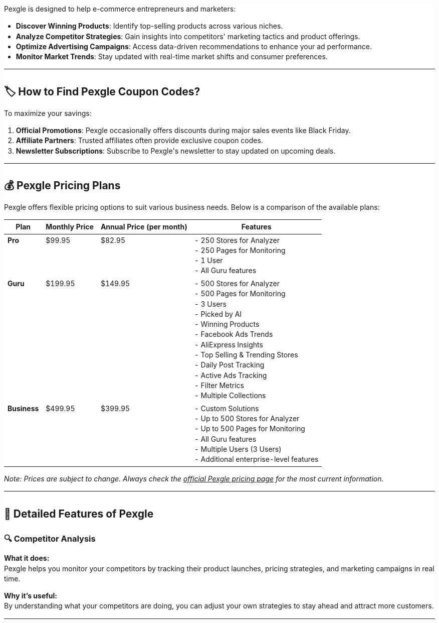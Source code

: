 Pexgle is designed to help e-commerce entrepreneurs and marketers:

- **Discover Winning Products**: Identify top-selling products across various niches.
- **Analyze Competitor Strategies**: Gain insights into competitors' marketing tactics and product offerings.
- **Optimize Advertising Campaigns**: Access data-driven recommendations to enhance your ad performance.
- **Monitor Market Trends**: Stay updated with real-time market shifts and consumer preferences.

---

## 🏷️ How to Find Pexgle Coupon Codes?

To maximize your savings:

1. **Official Promotions**: Pexgle occasionally offers discounts during major sales events like Black Friday.
2. **Affiliate Partners**: Trusted affiliates often provide exclusive coupon codes.
3. **Newsletter Subscriptions**: Subscribe to Pexgle's newsletter to stay updated on upcoming deals.

---

## 💰 Pexgle Pricing Plans 

Pexgle offers flexible pricing options to suit various business needs. Below is a comparison of the available plans:

| Plan     | Monthly Price | Annual Price (per month) | Features                                                                                          |
|----------|---------------|--------------------------|---------------------------------------------------------------------------------------------------|
| **Pro**  | $99.95        | $82.95                   | - 250 Stores for Analyzer<br>- 250 Pages for Monitoring<br>- 1 User<br>- All Guru features        |
| **Guru** | $199.95       | $149.95                  | - 500 Stores for Analyzer<br>- 500 Pages for Monitoring<br>- 3 Users<br>- Picked by AI<br>- Winning Products<br>- Facebook Ads Trends<br>- AliExpress Insights<br>- Top Selling & Trending Stores<br>- Daily Post Tracking<br>- Active Ads Tracking<br>- Filter Metrics<br>- Multiple Collections |
| **Business** | $499.95   | $399.95                  | - Custom Solutions<br>- Up to 500 Stores for Analyzer<br>- Up to 500 Pages for Monitoring<br>- All Guru features<br>- Multiple Users (3 Users)<br>- Additional enterprise-level features |


*Note: Prices are subject to change. Always check the [official Pexgle pricing page](https://www.pexgle.com/pricing/) for the most current information.*

---

## 🌟 Detailed Features of Pexgle

### 🔍 Competitor Analysis

**What it does:**  
Pexgle helps you monitor your competitors by tracking their product launches, pricing strategies, and marketing campaigns in real time.

**Why it’s useful:**  
By understanding what your competitors are doing, you can adjust your own strategies to stay ahead and attract more customers.

---